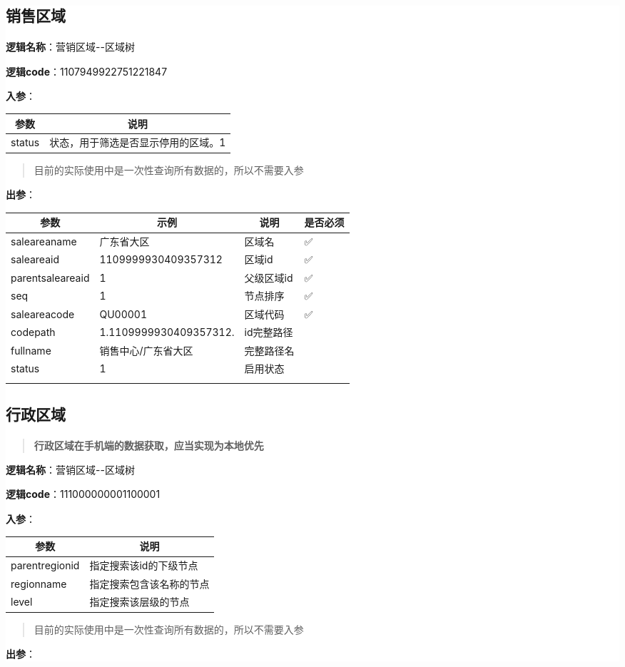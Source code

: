 ## 销售区域

**逻辑名称**：营销区域--区域树

**逻辑code**：1107949922751221847

**入参**：

|参数|说明|
|---|---|
|status|状态，用于筛选是否显示停用的区域。1|

> 目前的实际使用中是一次性查询所有数据的，所以不需要入参

**出参**：

|参数|示例|说明|是否必须|
|---|---|---|---|
|saleareaname|广东省大区|区域名|✅|
|saleareaid|1109999930409357312|区域id|✅|
|parentsaleareaid|1|父级区域id|✅|
|seq|1|节点排序|✅|
|saleareacode|QU00001|区域代码|✅|
|codepath|1.1109999930409357312.|id完整路径||
|fullname|销售中心/广东省大区|完整路径名||
|status|1|启用状态||
|||||

## 行政区域

> **行政区域在手机端的数据获取，应当实现为本地优先**

**逻辑名称**：营销区域--区域树

**逻辑code**：111000000001100001

**入参**：

|参数|说明|
|---|---|
|parentregionid|指定搜索该id的下级节点|
|regionname|指定搜索包含该名称的节点|
|level|指定搜索该层级的节点|

> 目前的实际使用中是一次性查询所有数据的，所以不需要入参

**出参**：
